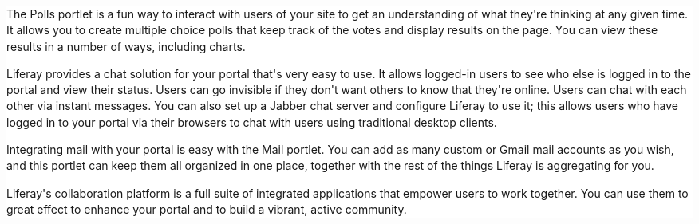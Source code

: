 The Polls portlet is a fun way to interact with users of your site to get an
understanding of what they're thinking at any given time. It allows you to
create multiple choice polls that keep track of the votes and display results
on the page. You can view these results in a number of ways, including charts.

Liferay provides a chat solution for your portal that's very easy to use. It
allows logged-in users to see who else is logged in to the portal and view
their status. Users can go invisible if they don't want others to know that
they're online. Users can chat with each other via instant messages. You can
also set up a Jabber chat server and configure Liferay to use it; this allows
users who have logged in to your portal via their browsers to chat with users
using traditional desktop clients.

Integrating mail with your portal is easy with the Mail portlet. You can add as
many custom or Gmail mail accounts as you wish, and this portlet can keep them
all organized in one place, together with the rest of the things Liferay is
aggregating for you.

Liferay's collaboration platform is a full suite of integrated applications
that empower users to work together. You can use them to great effect to
enhance your portal and to build a vibrant, active community. 
